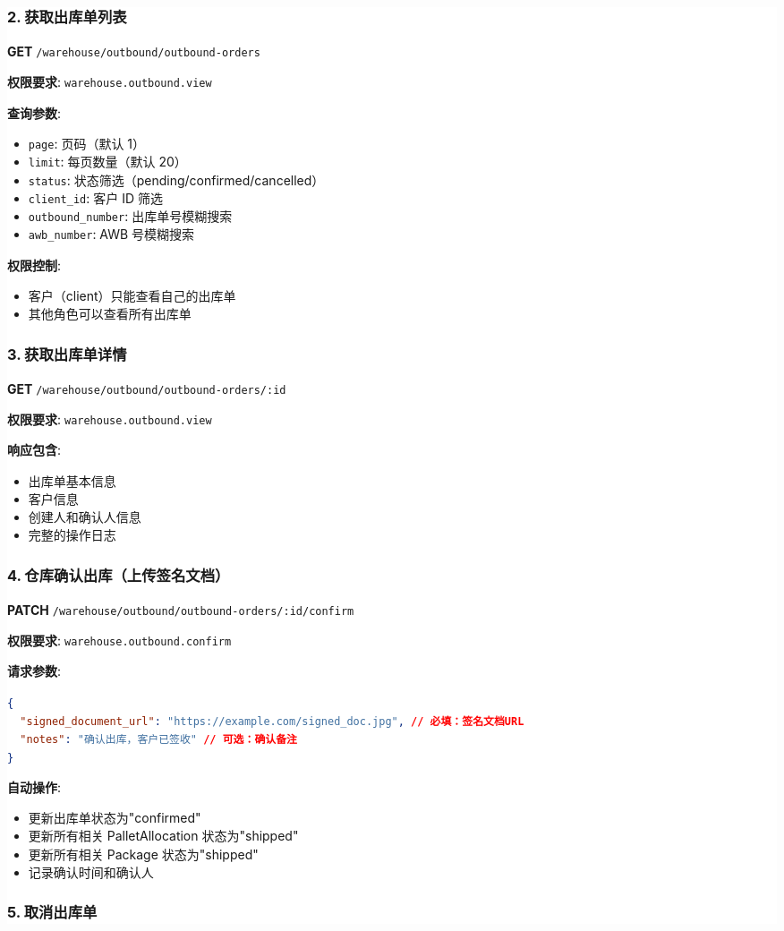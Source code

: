 
### 2. 获取出库单列表

**GET** `/warehouse/outbound/outbound-orders`

**权限要求**: `warehouse.outbound.view`

**查询参数**:

- `page`: 页码（默认 1）
- `limit`: 每页数量（默认 20）
- `status`: 状态筛选（pending/confirmed/cancelled）
- `client_id`: 客户 ID 筛选
- `outbound_number`: 出库单号模糊搜索
- `awb_number`: AWB 号模糊搜索

**权限控制**:

- 客户（client）只能查看自己的出库单
- 其他角色可以查看所有出库单

### 3. 获取出库单详情

**GET** `/warehouse/outbound/outbound-orders/:id`

**权限要求**: `warehouse.outbound.view`

**响应包含**:

- 出库单基本信息
- 客户信息
- 创建人和确认人信息
- 完整的操作日志

### 4. 仓库确认出库（上传签名文档）

**PATCH** `/warehouse/outbound/outbound-orders/:id/confirm`

**权限要求**: `warehouse.outbound.confirm`

**请求参数**:

```json
{
  "signed_document_url": "https://example.com/signed_doc.jpg", // 必填：签名文档URL
  "notes": "确认出库，客户已签收" // 可选：确认备注
}
```

**自动操作**:

- 更新出库单状态为"confirmed"
- 更新所有相关 PalletAllocation 状态为"shipped"
- 更新所有相关 Package 状态为"shipped"
- 记录确认时间和确认人

### 5. 取消出库单
